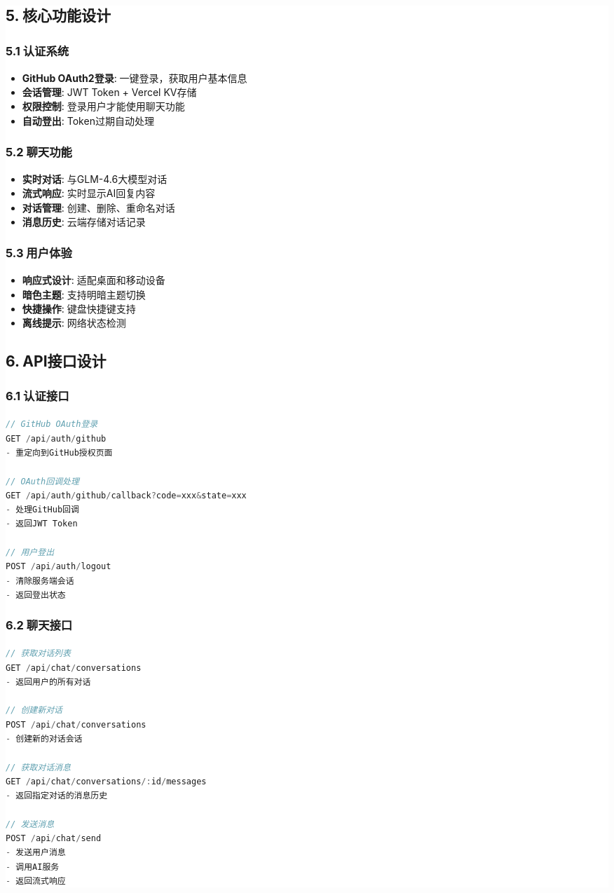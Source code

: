 ## 5. 核心功能设计

### 5.1 认证系统
- **GitHub OAuth2登录**: 一键登录，获取用户基本信息
- **会话管理**: JWT Token + Vercel KV存储
- **权限控制**: 登录用户才能使用聊天功能
- **自动登出**: Token过期自动处理

### 5.2 聊天功能
- **实时对话**: 与GLM-4.6大模型对话
- **流式响应**: 实时显示AI回复内容
- **对话管理**: 创建、删除、重命名对话
- **消息历史**: 云端存储对话记录

### 5.3 用户体验
- **响应式设计**: 适配桌面和移动设备
- **暗色主题**: 支持明暗主题切换
- **快捷操作**: 键盘快捷键支持
- **离线提示**: 网络状态检测

## 6. API接口设计

### 6.1 认证接口
```javascript
// GitHub OAuth登录
GET /api/auth/github
- 重定向到GitHub授权页面

// OAuth回调处理
GET /api/auth/github/callback?code=xxx&state=xxx
- 处理GitHub回调
- 返回JWT Token

// 用户登出
POST /api/auth/logout
- 清除服务端会话
- 返回登出状态
```

### 6.2 聊天接口
```javascript
// 获取对话列表
GET /api/chat/conversations
- 返回用户的所有对话

// 创建新对话
POST /api/chat/conversations
- 创建新的对话会话

// 获取对话消息
GET /api/chat/conversations/:id/messages
- 返回指定对话的消息历史

// 发送消息
POST /api/chat/send
- 发送用户消息
- 调用AI服务
- 返回流式响应
```
